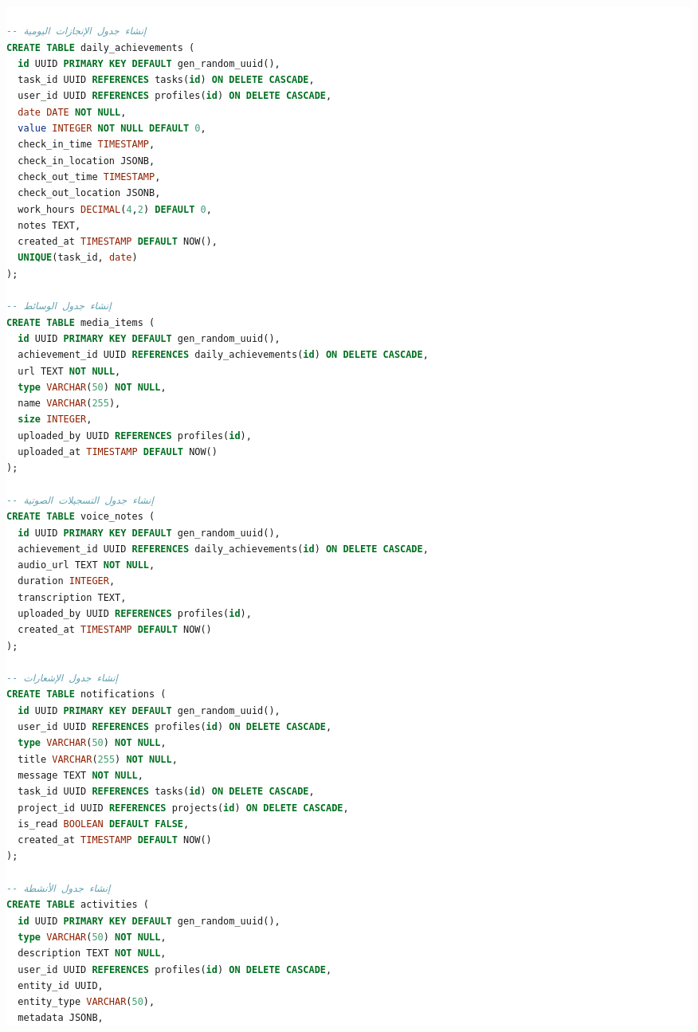```sql

-- إنشاء جدول الإنجازات اليومية
CREATE TABLE daily_achievements (
  id UUID PRIMARY KEY DEFAULT gen_random_uuid(),
  task_id UUID REFERENCES tasks(id) ON DELETE CASCADE,
  user_id UUID REFERENCES profiles(id) ON DELETE CASCADE,
  date DATE NOT NULL,
  value INTEGER NOT NULL DEFAULT 0,
  check_in_time TIMESTAMP,
  check_in_location JSONB,
  check_out_time TIMESTAMP,
  check_out_location JSONB,
  work_hours DECIMAL(4,2) DEFAULT 0,
  notes TEXT,
  created_at TIMESTAMP DEFAULT NOW(),
  UNIQUE(task_id, date)
);

-- إنشاء جدول الوسائط
CREATE TABLE media_items (
  id UUID PRIMARY KEY DEFAULT gen_random_uuid(),
  achievement_id UUID REFERENCES daily_achievements(id) ON DELETE CASCADE,
  url TEXT NOT NULL,
  type VARCHAR(50) NOT NULL,
  name VARCHAR(255),
  size INTEGER,
  uploaded_by UUID REFERENCES profiles(id),
  uploaded_at TIMESTAMP DEFAULT NOW()
);

-- إنشاء جدول التسجيلات الصوتية
CREATE TABLE voice_notes (
  id UUID PRIMARY KEY DEFAULT gen_random_uuid(),
  achievement_id UUID REFERENCES daily_achievements(id) ON DELETE CASCADE,
  audio_url TEXT NOT NULL,
  duration INTEGER,
  transcription TEXT,
  uploaded_by UUID REFERENCES profiles(id),
  created_at TIMESTAMP DEFAULT NOW()
);

-- إنشاء جدول الإشعارات
CREATE TABLE notifications (
  id UUID PRIMARY KEY DEFAULT gen_random_uuid(),
  user_id UUID REFERENCES profiles(id) ON DELETE CASCADE,
  type VARCHAR(50) NOT NULL,
  title VARCHAR(255) NOT NULL,
  message TEXT NOT NULL,
  task_id UUID REFERENCES tasks(id) ON DELETE CASCADE,
  project_id UUID REFERENCES projects(id) ON DELETE CASCADE,
  is_read BOOLEAN DEFAULT FALSE,
  created_at TIMESTAMP DEFAULT NOW()
);

-- إنشاء جدول الأنشطة
CREATE TABLE activities (
  id UUID PRIMARY KEY DEFAULT gen_random_uuid(),
  type VARCHAR(50) NOT NULL,
  description TEXT NOT NULL,
  user_id UUID REFERENCES profiles(id) ON DELETE CASCADE,
  entity_id UUID,
  entity_type VARCHAR(50),
  metadata JSONB,
```